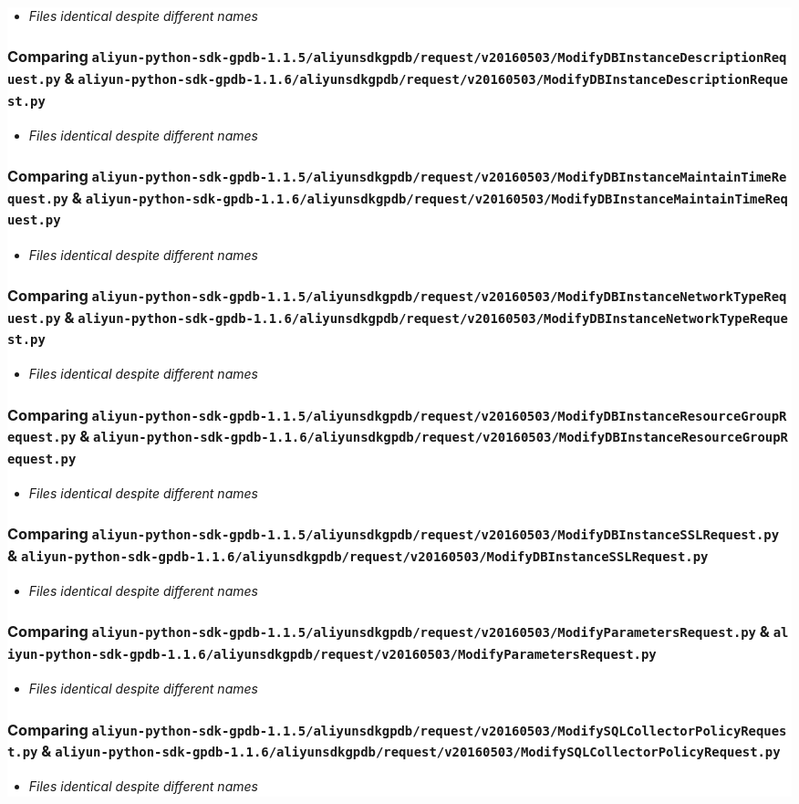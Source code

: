  * *Files identical despite different names*

### Comparing `aliyun-python-sdk-gpdb-1.1.5/aliyunsdkgpdb/request/v20160503/ModifyDBInstanceDescriptionRequest.py` & `aliyun-python-sdk-gpdb-1.1.6/aliyunsdkgpdb/request/v20160503/ModifyDBInstanceDescriptionRequest.py`

 * *Files identical despite different names*

### Comparing `aliyun-python-sdk-gpdb-1.1.5/aliyunsdkgpdb/request/v20160503/ModifyDBInstanceMaintainTimeRequest.py` & `aliyun-python-sdk-gpdb-1.1.6/aliyunsdkgpdb/request/v20160503/ModifyDBInstanceMaintainTimeRequest.py`

 * *Files identical despite different names*

### Comparing `aliyun-python-sdk-gpdb-1.1.5/aliyunsdkgpdb/request/v20160503/ModifyDBInstanceNetworkTypeRequest.py` & `aliyun-python-sdk-gpdb-1.1.6/aliyunsdkgpdb/request/v20160503/ModifyDBInstanceNetworkTypeRequest.py`

 * *Files identical despite different names*

### Comparing `aliyun-python-sdk-gpdb-1.1.5/aliyunsdkgpdb/request/v20160503/ModifyDBInstanceResourceGroupRequest.py` & `aliyun-python-sdk-gpdb-1.1.6/aliyunsdkgpdb/request/v20160503/ModifyDBInstanceResourceGroupRequest.py`

 * *Files identical despite different names*

### Comparing `aliyun-python-sdk-gpdb-1.1.5/aliyunsdkgpdb/request/v20160503/ModifyDBInstanceSSLRequest.py` & `aliyun-python-sdk-gpdb-1.1.6/aliyunsdkgpdb/request/v20160503/ModifyDBInstanceSSLRequest.py`

 * *Files identical despite different names*

### Comparing `aliyun-python-sdk-gpdb-1.1.5/aliyunsdkgpdb/request/v20160503/ModifyParametersRequest.py` & `aliyun-python-sdk-gpdb-1.1.6/aliyunsdkgpdb/request/v20160503/ModifyParametersRequest.py`

 * *Files identical despite different names*

### Comparing `aliyun-python-sdk-gpdb-1.1.5/aliyunsdkgpdb/request/v20160503/ModifySQLCollectorPolicyRequest.py` & `aliyun-python-sdk-gpdb-1.1.6/aliyunsdkgpdb/request/v20160503/ModifySQLCollectorPolicyRequest.py`

 * *Files identical despite different names*

